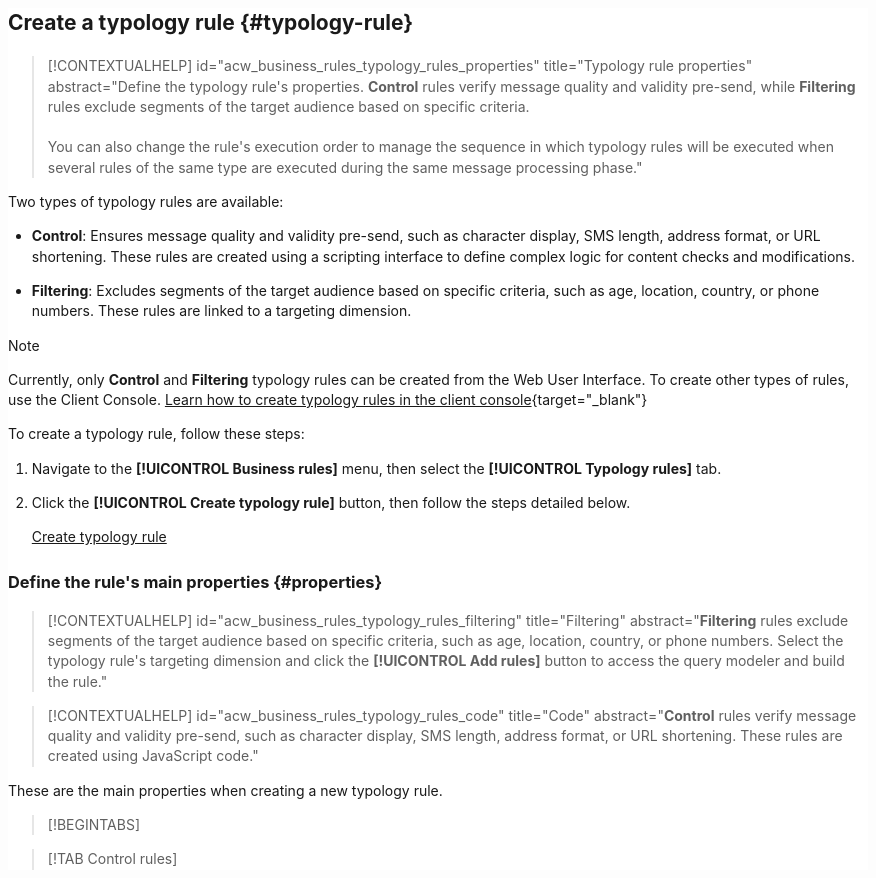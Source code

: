 ## Create a typology rule {#typology-rule}

>[!CONTEXTUALHELP]
>id="acw_business_rules_typology_rules_properties"
>title="Typology rule properties"
>abstract="Define the typology rule's properties. **Control** rules verify message quality and validity pre-send, while **Filtering** rules exclude segments of the target audience based on specific criteria.<br/><br/>You can also change the rule's execution order to manage the sequence in which typology rules will be executed when several rules of the same type are executed during the same message processing phase."

Two types of typology rules are available:

* **Control**: Ensures message quality and validity pre-send, such as character display, SMS length, address format, or URL shortening. These rules are created using a scripting interface to define complex logic for content checks and modifications.

* **Filtering**: Excludes segments of the target audience based on specific criteria, such as age, location, country, or phone numbers. These rules are linked to a targeting dimension.

>[!NOTE]
>
>Currently, only **Control** and **Filtering** typology rules can be created from the Web User Interface. To create other types of rules, use the Client Console. [Learn how to create typology rules in the client console](https://experienceleague.adobe.com/en/docs/campaign/automation/campaign-optimization/campaign-typologies){target="_blank"}

To create a typology rule, follow these steps:

1. Navigate to the **[!UICONTROL Business rules]** menu, then select the **[!UICONTROL Typology rules]** tab.

1. Click the **[!UICONTROL Create typology rule]** button, then follow the steps detailed below.

   [Create typology rule](assets/business-rules-create-typo.png)

### Define the rule's main properties {#properties}

>[!CONTEXTUALHELP]
>id="acw_business_rules_typology_rules_filtering"
>title="Filtering"
>abstract="**Filtering** rules exclude segments of the target audience based on specific criteria, such as age, location, country, or phone numbers. Select the typology rule's targeting dimension and click the **[!UICONTROL Add rules]** button to access the query modeler and build the rule."

>[!CONTEXTUALHELP]
>id="acw_business_rules_typology_rules_code"
>title="Code"
>abstract="**Control** rules verify message quality and validity pre-send, such as character display, SMS length, address format, or URL shortening. These rules are created using JavaScript code."

These are the main properties when creating a new typology rule.

>[!BEGINTABS]

>[!TAB Control rules] 
